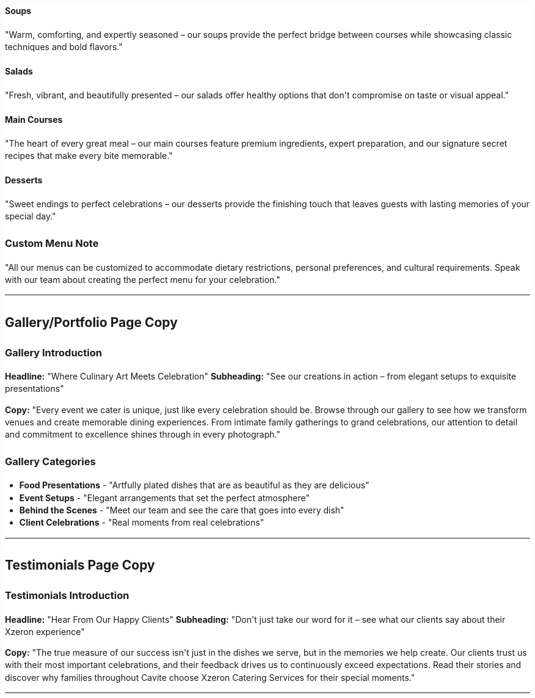 #### Soups
"Warm, comforting, and expertly seasoned – our soups provide the perfect bridge between courses while showcasing classic techniques and bold flavors."

#### Salads
"Fresh, vibrant, and beautifully presented – our salads offer healthy options that don't compromise on taste or visual appeal."

#### Main Courses
"The heart of every great meal – our main courses feature premium ingredients, expert preparation, and our signature secret recipes that make every bite memorable."

#### Desserts
"Sweet endings to perfect celebrations – our desserts provide the finishing touch that leaves guests with lasting memories of your special day."

### Custom Menu Note
"All our menus can be customized to accommodate dietary restrictions, personal preferences, and cultural requirements. Speak with our team about creating the perfect menu for your celebration."

---

## Gallery/Portfolio Page Copy

### Gallery Introduction
**Headline:** "Where Culinary Art Meets Celebration"
**Subheading:** "See our creations in action – from elegant setups to exquisite presentations"

**Copy:**
"Every event we cater is unique, just like every celebration should be. Browse through our gallery to see how we transform venues and create memorable dining experiences. From intimate family gatherings to grand celebrations, our attention to detail and commitment to excellence shines through in every photograph."

### Gallery Categories
- **Food Presentations** - "Artfully plated dishes that are as beautiful as they are delicious"
- **Event Setups** - "Elegant arrangements that set the perfect atmosphere"
- **Behind the Scenes** - "Meet our team and see the care that goes into every dish"
- **Client Celebrations** - "Real moments from real celebrations"

---

## Testimonials Page Copy

### Testimonials Introduction
**Headline:** "Hear From Our Happy Clients"
**Subheading:** "Don't just take our word for it – see what our clients say about their Xzeron experience"

**Copy:**
"The true measure of our success isn't just in the dishes we serve, but in the memories we help create. Our clients trust us with their most important celebrations, and their feedback drives us to continuously exceed expectations. Read their stories and discover why families throughout Cavite choose Xzeron Catering Services for their special moments."

---